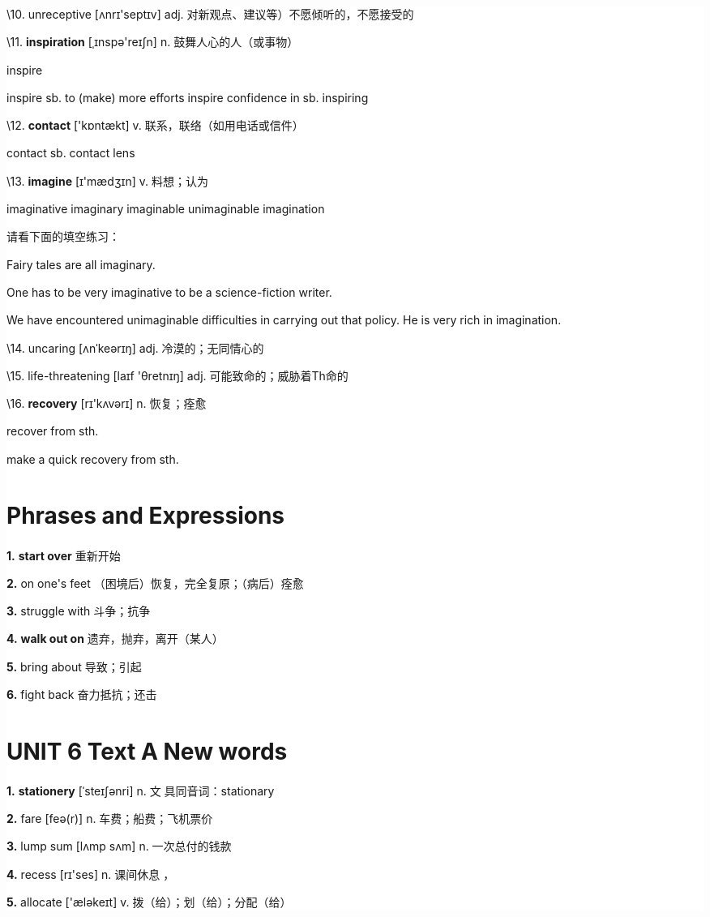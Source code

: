 \10. unreceptive [ʌnrɪ'septɪv] adj. 对新观点、建议等）不愿倾听的，不愿接受的

\11. **inspiration** [ˌɪnspə'reɪʃn] n. 鼓舞人心的人（或事物）

inspire

inspire sb. to (make) more efforts inspire confidence in sb. inspiring

\12. **contact** ['kɒntækt] v. 联系，联络（如用电话或信件）

contact sb. contact lens

\13. **imagine** [ɪ'mædʒɪn] v. 料想；认为

imaginative imaginary imaginable unimaginable imagination

请看下面的填空练习：

Fairy tales are all imaginary.



One has to be very imaginative to be a science-fiction writer.

We have encountered unimaginable difficulties in carrying out that policy. He is very rich in imagination.

\14. uncaring [ʌnˈkeərɪŋ] adj. 冷漠的；无同情心的

\15. life-threatening [laɪf 'θretnɪŋ] adj. 可能致命的；威胁着Th命的

\16. **recovery** [rɪ'kʌvərɪ] n. 恢复；痊愈

recover from sth.

make a quick recovery from sth.

# Phrases and Expressions

**1.** **start over** 重新开始

**2.** on one's feet （困境后）恢复，完全复原；（病后）痊愈

**3.** struggle with 斗争；抗争

**4.** **walk out on** 遗弃，抛弃，离开（某人）

**5.** bring about 导致；引起

**6.** fight back 奋力抵抗；还击

# UNIT 6 Text A New words

**1.** **stationery** [ˈsteɪʃənri] n. 文 具同音词：stationary

**2.** fare [feə(r)] n. 车费；船费；飞机票价

**3.** lump sum [lʌmp sʌm] n. 一次总付的钱款

**4.** recess [rɪ'ses] n. 课间休息 ，

**5.** allocate ['æləkeɪt] v. 拨（给）；划（给）；分配（给）
